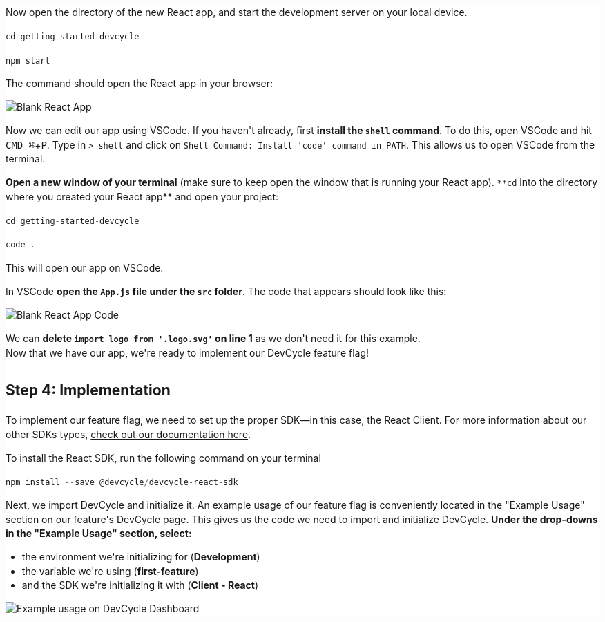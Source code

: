 Now open the directory of the new React app, and start the development server on your local device.
```jsx
cd getting-started-devcycle
```
```jsx
npm start
```
The command should open the React app in your browser:

![Blank React App](/june-2022-new-react-app.jpeg)

Now we can edit our app using VSCode. If you haven't already, first **install the `shell` command**. 
To do this, open VSCode and hit <kbd>CMD ⌘</kbd>+<kbd>P</kbd>. Type in `> shell` and click on 
`Shell Command: Install 'code' command in PATH`. This allows us to open VSCode from the terminal.

**Open a new window of your terminal** (make sure to keep open the window that is running your React app). 
`**cd` into the directory where you created your React app** and open your project:
```jsx 
cd getting-started-devcycle 
```
```jsx
code .
```
This will open our app on VSCode.

In VSCode **open the `App.js` file under the `src` folder**. The code that appears should look like this:

![Blank React App Code](/june-2022-blank-react-app-code.png)

We can **delete `import logo from '.logo.svg'` on line 1** as we don't need it for this example.  
Now that we have our app, we're ready to implement our DevCycle feature flag!

## Step 4: Implementation
To implement our feature flag, we need to set up the proper SDK—in this case, the React Client. 
For more information about our other SDKs types, [check out our documentation here](/home/feature-management/getting-started/setting-up-sdk).

To install the React SDK, run the following command on your terminal 
```jsx
npm install --save @devcycle/devcycle-react-sdk
```

Next, we import DevCycle and initialize it. An example usage of our feature flag is conveniently located in the 
"Example Usage" section on our feature's DevCycle page. This gives us the code we need to import and initialize DevCycle. 
**Under the drop-downs in the "Example Usage" section, select:**
- the environment we're initializing for (**Development**)
- the variable we're using (**first-feature**)
- and the SDK we're initializing it with (**Client - React**)

![Example usage on DevCycle Dashboard](/june-2022-example-usage-dashboard.jpeg)
